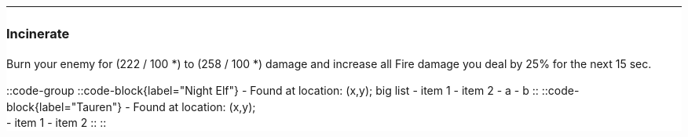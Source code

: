 
---

### Incinerate
Burn your enemy for (222 / 100 *) to (258 / 100 *) damage and increase all Fire damage you deal by 25% for the next 15 sec.

::code-group
  ::code-block{label="Night Elf"}
    - Found at location: (x,y);
    big list
    - item 1
    - item 2
      - a
      - b
  ::
  ::code-block{label="Tauren"}
    - Found at location: (x,y);
    <br>
    - item 1
    - item 2
  ::
::